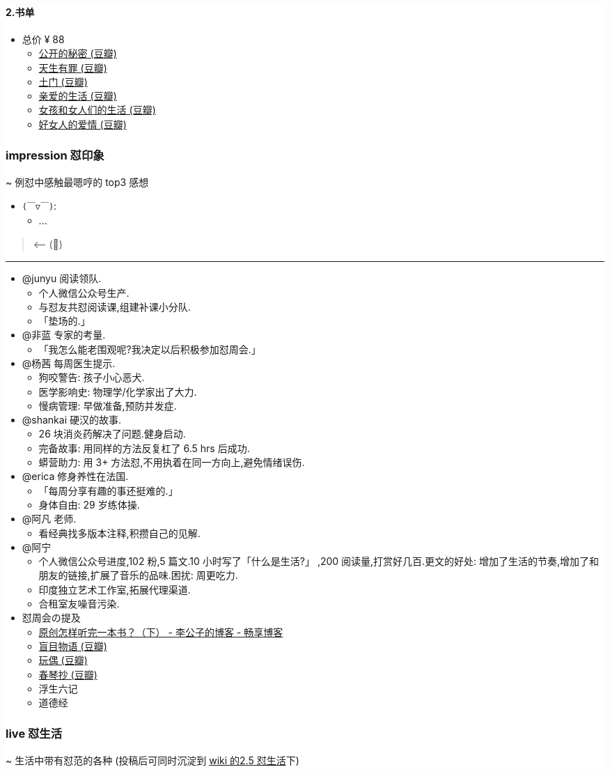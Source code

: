 
#### 2.书单
- 总价 ¥ 88
    + [公开的秘密 (豆瓣)](https://book.douban.com/subject/25746421/)
    + [天生有罪 (豆瓣)](https://book.douban.com/subject/30125030/)
    + [土门 (豆瓣)](https://book.douban.com/subject/2995373/)
    + [亲爱的生活 (豆瓣)](https://book.douban.com/subject/25870629/)
    + [女孩和女人们的生活 (豆瓣)](https://book.douban.com/subject/25747867/)
    + [好女人的爱情 (豆瓣)](https://book.douban.com/subject/25747869/)


### impression 怼印象 
~ 例怼中感触最嗯哼的 top3 感想

- `(￣▽￣)`:
    + ...


> <-- (🐻)
-------------------------------------

- @junyu 阅读领队.
    + 个人微信公众号生产.
    + 与怼友共怼阅读课,组建补课小分队.
    + 「垫场的.」
- @非蓝 专家的考量.
    + 「我怎么能老围观呢?我决定以后积极参加怼周会.」
- @杨茜 每周医生提示.
    + 狗咬警告: 孩子小心恶犬.
    + 医学影响史: 物理学/化学家出了大力.
    + 慢病管理: 早做准备,预防并发症.
- @shankai 硬汉的故事.
    + 26 块消炎药解决了问题.健身启动.
    + 完备故事: 用同样的方法反复杠了 6.5 hrs 后成功.
    + 蟒营助力: 用 3+ 方法怼,不用执着在同一方向上,避免情绪误伤.
- @erica 修身养性在法国.
    + 「每周分享有趣的事还挺难的.」
    + 身体自由: 29 岁练体操. 
- @阿凡 老师.
    + 看经典找多版本注释,积攒自己的见解.
- @阿宁 
    + 个人微信公众号进度,102 粉,5 篇文.10 小时写了「什么是生活?」 ,200 阅读量,打赏好几百.更文的好处: 增加了生活的节奏,增加了和朋友的链接,扩展了音乐的品味.困扰: 周更吃力.
    + 印度独立艺术工作室,拓展代理渠道.
    + 合租室友噪音污染.
- 怼周会の提及
    + [原创怎样听完一本书？（下） - 李公子的博客 - 畅享博客](http://blog.vsharing.com/ligongzi/A1768600.html)
    + [盲目物语 (豆瓣)](https://book.douban.com/subject/25754004/) 
    + [玩偶 (豆瓣)](https://movie.douban.com/subject/1299809/)
    + [春琴抄 (豆瓣)](https://book.douban.com/subject/1434435/)
    + 浮生六记
    + 道德经


### live 怼生活
~ 生活中带有怼范的各种 (投稿后可同时沉淀到 [wiki 的2.5 怼生活](https://github.com/DebugUself/du4proto/wiki/How2Live)下)
